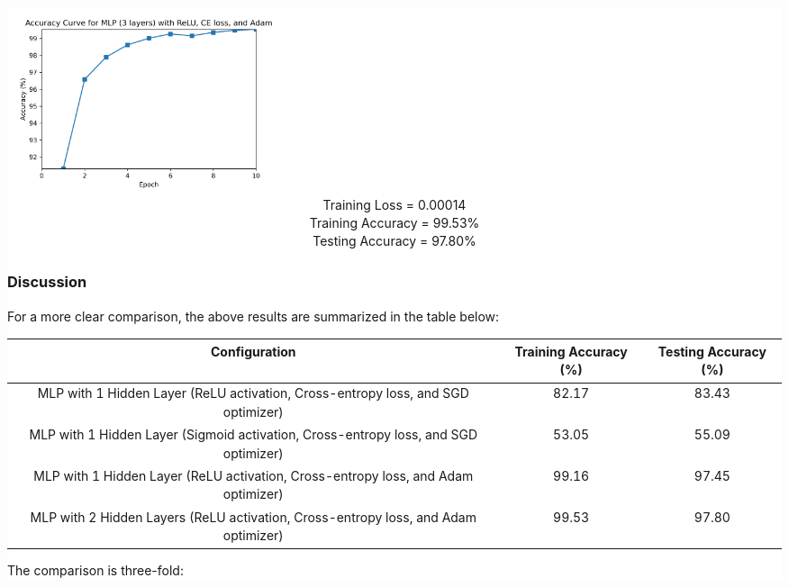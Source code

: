 <img src="figures/MLP4_acc.png" alt="max_acc" style="zoom:30%;">

<center>
    Training Loss = 0.00014 <br/>
    Training Accuracy = 99.53% <br/>
    Testing Accuracy =  97.80% 
</center>


### Discussion

For a more clear comparison, the above results are summarized in the table below:

|                        Configuration                         | Training Accuracy (%) | Testing Accuracy (%) |
| :----------------------------------------------------------: | :-------------------: | :------------------: |
| MLP with 1 Hidden Layer (ReLU activation, Cross-entropy loss, and SGD optimizer) |         82.17         |        83.43         |
| MLP with 1 Hidden Layer (Sigmoid activation, Cross-entropy loss, and SGD optimizer) |         53.05         |        55.09         |
| MLP with 1 Hidden Layer (ReLU activation, Cross-entropy loss, and Adam optimizer) |         99.16         |        97.45         |
| MLP with 2 Hidden Layers (ReLU activation, Cross-entropy loss, and Adam optimizer) |         99.53         |        97.80         |

The comparison is three-fold:
